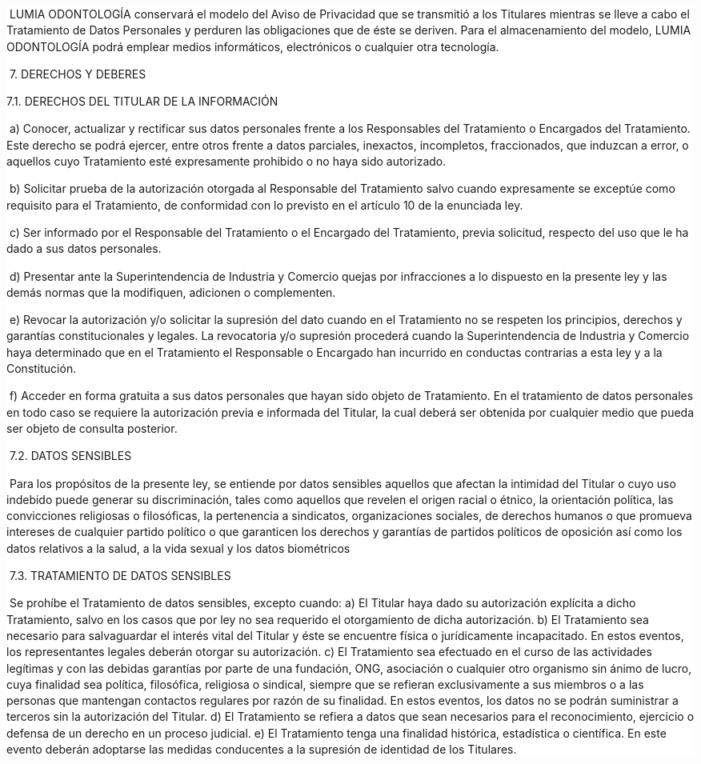 ​​​​​
LUMIA ODONTOLOGÍA conservará el modelo del Aviso de Privacidad que se transmitió a los Titulares mientras se lleve a cabo el Tratamiento de Datos Personales y perduren las obligaciones que de éste se deriven. Para el almacenamiento del modelo, LUMIA ODONTOLOGÍA podrá emplear medios informáticos, electrónicos o cualquier otra tecnología.

​​​​​ 7. DERECHOS Y DEBERES

7.1. DERECHOS DEL TITULAR DE LA INFORMACIÓN

​​​​​
a) Conocer, actualizar y rectificar sus datos personales frente a los Responsables del Tratamiento o Encargados del Tratamiento. Este derecho se podrá ejercer, entre otros frente a datos parciales, inexactos, incompletos, fraccionados, que induzcan a error, o aquellos cuyo Tratamiento esté expresamente prohibido o no haya sido autorizado.

​​​​​
b) Solicitar prueba de la autorización otorgada al Responsable del Tratamiento salvo cuando expresamente se exceptúe como requisito para el Tratamiento, de conformidad con lo previsto en el artículo 10 de la enunciada ley.

​​​​​​​​​
c) Ser informado por el Responsable del Tratamiento o el Encargado del Tratamiento, previa solicitud, respecto del uso que le ha dado a sus datos personales.

​​​​​
d) Presentar ante la Superintendencia de Industria y Comercio quejas por infracciones a lo dispuesto en la presente ley y las demás normas que la modifiquen, adicionen o complementen.

​​​​​
e) Revocar la autorización y/o solicitar la supresión del dato cuando en el Tratamiento no se respeten los principios, derechos y garantías constitucionales y legales. La revocatoria y/o supresión procederá cuando la Superintendencia de Industria y Comercio haya determinado que en el Tratamiento el Responsable o Encargado han incurrido en conductas contrarias a esta ley y a la Constitución.

​​​​​
f) Acceder en forma gratuita a sus datos personales que hayan sido objeto de Tratamiento.
En el tratamiento de datos personales en todo caso se requiere la autorización previa e informada del Titular, la cual deberá ser obtenida por cualquier medio que pueda ser objeto de consulta posterior.

​​​​​
7.2. DATOS SENSIBLES

​​​​​
Para los propósitos de la presente ley, se entiende por datos sensibles aquellos que afectan la intimidad del Titular o cuyo uso indebido puede generar su discriminación, tales como aquellos que revelen el origen racial o étnico, la orientación política, las convicciones religiosas o filosóficas, la pertenencia a sindicatos, organizaciones sociales, de derechos humanos o que promueva intereses de cualquier partido político o que garanticen los derechos y garantías de partidos políticos de oposición así como los datos relativos a la salud, a la vida sexual y los datos biométricos

​​​​​
7.3. TRATAMIENTO DE DATOS SENSIBLES

​​​​​
Se prohíbe el Tratamiento de datos sensibles, excepto cuando: a) El Titular haya dado su autorización explícita a dicho Tratamiento, salvo en los casos que por ley no sea requerido el otorgamiento de dicha autorización. b) El Tratamiento sea necesario para salvaguardar el interés vital del Titular y éste se encuentre física o jurídicamente incapacitado. En estos eventos, los representantes legales deberán otorgar su autorización. c) El Tratamiento sea efectuado en el curso de las actividades legítimas y con las debidas garantías por parte de una fundación, ONG, asociación o cualquier otro organismo sin ánimo de lucro, cuya finalidad sea política, filosófica, religiosa o sindical, siempre que se refieran exclusivamente a sus miembros o a las personas que mantengan contactos regulares por razón de su finalidad. En estos eventos, los datos no se podrán suministrar a terceros sin la autorización del Titular. d) El Tratamiento se refiera a datos que sean necesarios para el reconocimiento, ejercicio o defensa de un derecho en un proceso judicial. e) El Tratamiento tenga una finalidad histórica, estadística o científica. En este evento deberán adoptarse las medidas conducentes a la supresión de identidad de los Titulares.